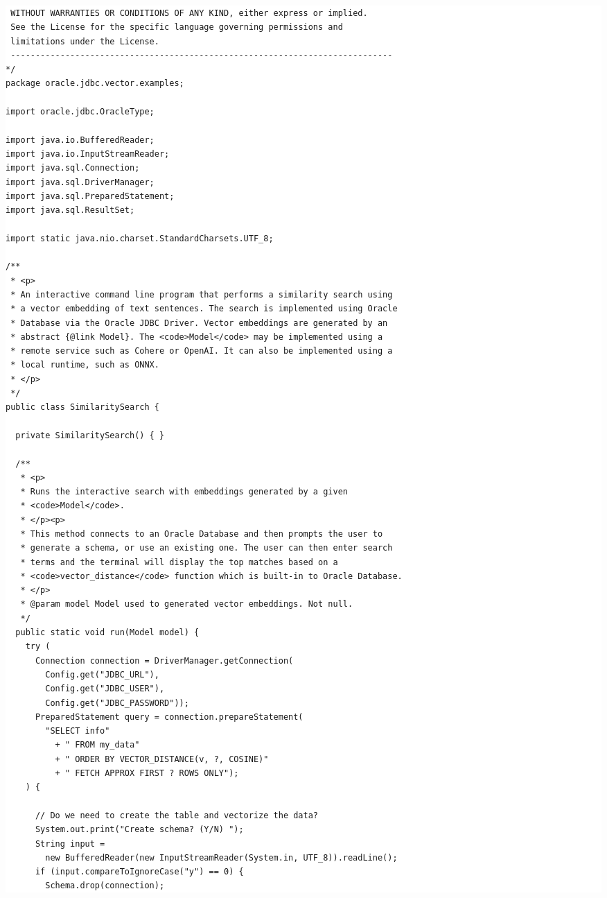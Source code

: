 ```
 WITHOUT WARRANTIES OR CONDITIONS OF ANY KIND, either express or implied.
 See the License for the specific language governing permissions and
 limitations under the License.
 -----------------------------------------------------------------------------
*/
package oracle.jdbc.vector.examples;

import oracle.jdbc.OracleType;

import java.io.BufferedReader;
import java.io.InputStreamReader;
import java.sql.Connection;
import java.sql.DriverManager;
import java.sql.PreparedStatement;
import java.sql.ResultSet;

import static java.nio.charset.StandardCharsets.UTF_8;

/**
 * <p>
 * An interactive command line program that performs a similarity search using
 * a vector embedding of text sentences. The search is implemented using Oracle
 * Database via the Oracle JDBC Driver. Vector embeddings are generated by an
 * abstract {@link Model}. The <code>Model</code> may be implemented using a
 * remote service such as Cohere or OpenAI. It can also be implemented using a
 * local runtime, such as ONNX.
 * </p>
 */
public class SimilaritySearch {

  private SimilaritySearch() { }

  /**
   * <p>
   * Runs the interactive search with embeddings generated by a given
   * <code>Model</code>.
   * </p><p>
   * This method connects to an Oracle Database and then prompts the user to
   * generate a schema, or use an existing one. The user can then enter search
   * terms and the terminal will display the top matches based on a
   * <code>vector_distance</code> function which is built-in to Oracle Database.
   * </p>
   * @param model Model used to generated vector embeddings. Not null.
   */
  public static void run(Model model) {
    try (
      Connection connection = DriverManager.getConnection(
        Config.get("JDBC_URL"),
        Config.get("JDBC_USER"),
        Config.get("JDBC_PASSWORD"));
      PreparedStatement query = connection.prepareStatement(
        "SELECT info"
          + " FROM my_data"
          + " ORDER BY VECTOR_DISTANCE(v, ?, COSINE)"
          + " FETCH APPROX FIRST ? ROWS ONLY");
    ) {

      // Do we need to create the table and vectorize the data?
      System.out.print("Create schema? (Y/N) ");
      String input =
        new BufferedReader(new InputStreamReader(System.in, UTF_8)).readLine();
      if (input.compareToIgnoreCase("y") == 0) {
        Schema.drop(connection);
```